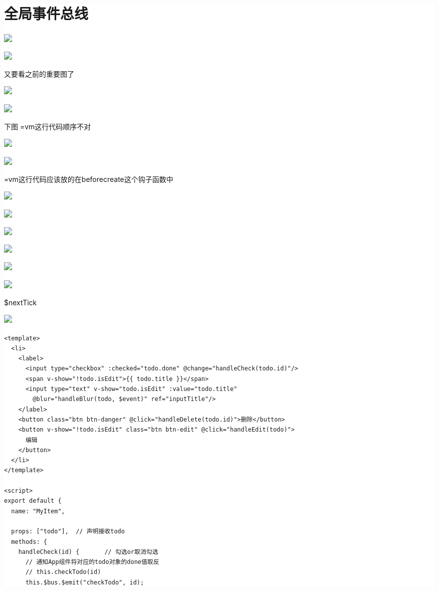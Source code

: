 # 全局事件总线

![](https://gitee.com/hxc8/images7/raw/master/img/202407190742394.jpg)

![](https://gitee.com/hxc8/images7/raw/master/img/202407190742547.jpg)

又要看之前的重要图了

![](https://gitee.com/hxc8/images7/raw/master/img/202407190742758.jpg)

![](https://gitee.com/hxc8/images7/raw/master/img/202407190742653.jpg)

下图 =vm这行代码顺序不对

![](https://gitee.com/hxc8/images7/raw/master/img/202407190742935.jpg)

![](https://gitee.com/hxc8/images7/raw/master/img/202407190742076.jpg)

=vm这行代码应该放的在beforecreate这个钩子函数中

![](https://gitee.com/hxc8/images7/raw/master/img/202407190742238.jpg)

![](https://gitee.com/hxc8/images7/raw/master/img/202407190742247.jpg)

![](https://gitee.com/hxc8/images7/raw/master/img/202407190742293.jpg)

![](https://gitee.com/hxc8/images7/raw/master/img/202407190742251.jpg)

![](https://gitee.com/hxc8/images7/raw/master/img/202407190742393.jpg)

![](D:/download/youdaonote-pull-master/data/Technology/前端/JS/VUE/images/WEBRESOURCE678d0d22e63c0a79b4087c50342aa1a0截图.png)

$nextTick

![](https://gitee.com/hxc8/images7/raw/master/img/202407190742759.jpg)

```
<template>
  <li>
    <label>
      <input type="checkbox" :checked="todo.done" @change="handleCheck(todo.id)"/>
      <span v-show="!todo.isEdit">{{ todo.title }}</span>
      <input type="text" v-show="todo.isEdit" :value="todo.title"
        @blur="handleBlur(todo, $event)" ref="inputTitle"/>
    </label>
    <button class="btn btn-danger" @click="handleDelete(todo.id)">删除</button>
    <button v-show="!todo.isEdit" class="btn btn-edit" @click="handleEdit(todo)">
      编辑
    </button>
  </li>
</template>

<script>
export default {
  name: "MyItem",
  
  props: ["todo"],	// 声明接收todo
  methods: {
    handleCheck(id) {		// 勾选or取消勾选
      // 通知App组件将对应的todo对象的done值取反
      // this.checkTodo(id)
      this.$bus.$emit("checkTodo", id);
```
